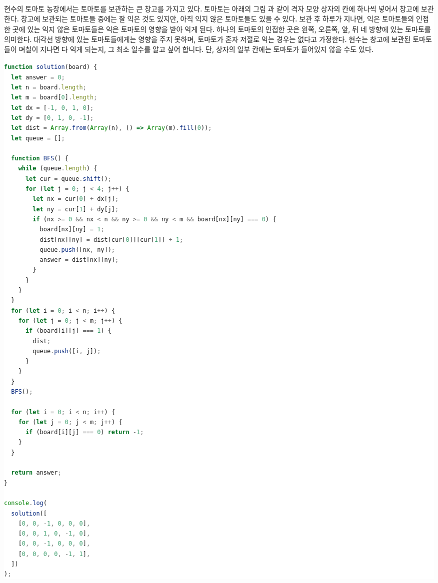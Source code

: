 현수의 토마토 농장에서는 토마토를 보관하는 큰 창고를 가지고 있다. 토마토는 아래의 그림 과 같이 격자 모양 상자의 칸에 하나씩 넣어서 창고에 보관한다.
창고에 보관되는 토마토들 중에는 잘 익은 것도 있지만, 아직 익지 않은 토마토들도 있을 수 있다.
보관 후 하루가 지나면, 익은 토마토들의 인접한 곳에 있는 익지 않은 토마토들은 익은 토마토의 영향을 받아 익게 된다.
하나의 토마토의 인접한 곳은 왼쪽, 오른쪽, 앞, 뒤 네 방향에 있는 토마토를 의미한다.
대각선 방향에 있는 토마토들에게는 영향을 주지 못하며, 토마토가 혼자 저절로 익는 경우는 없다고 가정한다. 현수는 창고에 보관된 토마토들이 며칠이 지나면 다 익게 되는지, 그 최소 일수를 알고 싶어 합니다.
단, 상자의 일부 칸에는 토마토가 들어있지 않을 수도 있다.

```javascript
function solution(board) {
  let answer = 0;
  let n = board.length;
  let m = board[0].length;
  let dx = [-1, 0, 1, 0];
  let dy = [0, 1, 0, -1];
  let dist = Array.from(Array(n), () => Array(m).fill(0));
  let queue = [];

  function BFS() {
    while (queue.length) {
      let cur = queue.shift();
      for (let j = 0; j < 4; j++) {
        let nx = cur[0] + dx[j];
        let ny = cur[1] + dy[j];
        if (nx >= 0 && nx < n && ny >= 0 && ny < m && board[nx][ny] === 0) {
          board[nx][ny] = 1;
          dist[nx][ny] = dist[cur[0]][cur[1]] + 1;
          queue.push([nx, ny]);
          answer = dist[nx][ny];
        }
      }
    }
  }
  for (let i = 0; i < n; i++) {
    for (let j = 0; j < m; j++) {
      if (board[i][j] === 1) {
        dist;
        queue.push([i, j]);
      }
    }
  }
  BFS();

  for (let i = 0; i < n; i++) {
    for (let j = 0; j < m; j++) {
      if (board[i][j] === 0) return -1;
    }
  }

  return answer;
}

console.log(
  solution([
    [0, 0, -1, 0, 0, 0],
    [0, 0, 1, 0, -1, 0],
    [0, 0, -1, 0, 0, 0],
    [0, 0, 0, 0, -1, 1],
  ])
);
```
